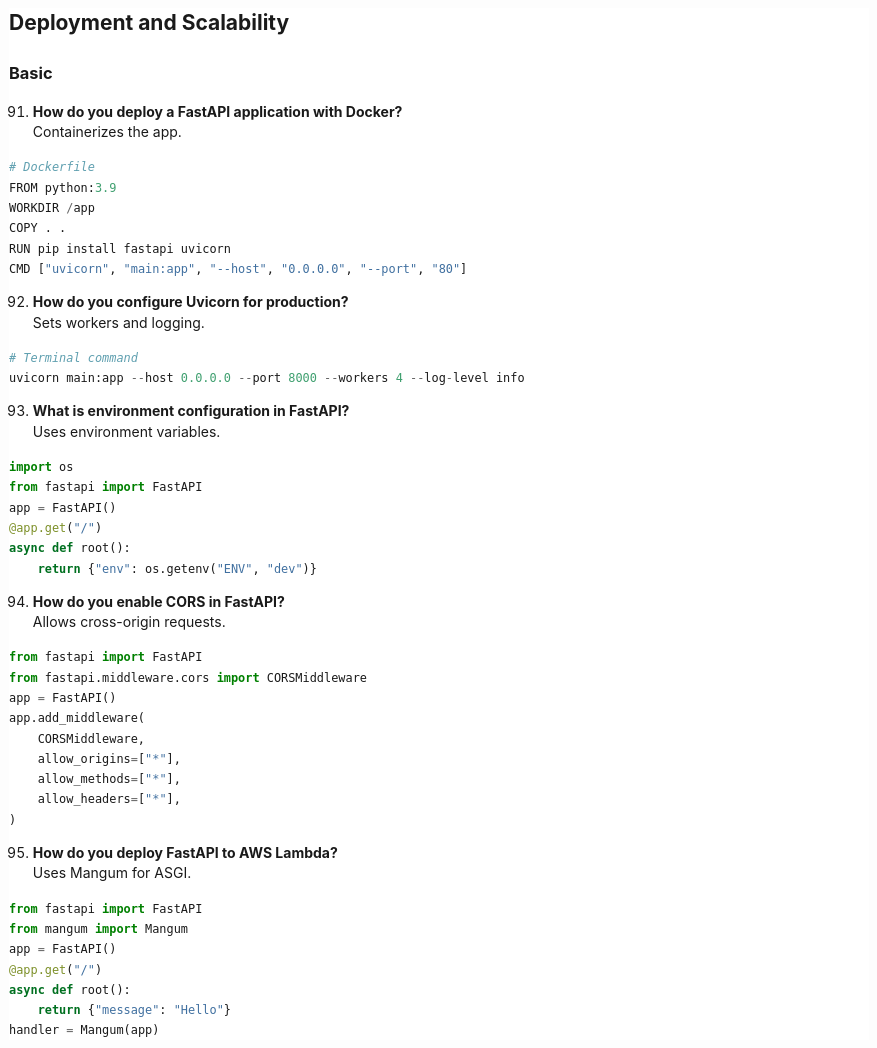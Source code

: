 ## Deployment and Scalability

### Basic
91. **How do you deploy a FastAPI application with Docker?**  
   Containerizes the app.  
   ```python
   # Dockerfile
   FROM python:3.9
   WORKDIR /app
   COPY . .
   RUN pip install fastapi uvicorn
   CMD ["uvicorn", "main:app", "--host", "0.0.0.0", "--port", "80"]
   ```

92. **How do you configure Uvicorn for production?**  
   Sets workers and logging.  
   ```python
   # Terminal command
   uvicorn main:app --host 0.0.0.0 --port 8000 --workers 4 --log-level info
   ```

93. **What is environment configuration in FastAPI?**  
   Uses environment variables.  
   ```python
   import os
   from fastapi import FastAPI
   app = FastAPI()
   @app.get("/")
   async def root():
       return {"env": os.getenv("ENV", "dev")}
   ```

94. **How do you enable CORS in FastAPI?**  
   Allows cross-origin requests.  
   ```python
   from fastapi import FastAPI
   from fastapi.middleware.cors import CORSMiddleware
   app = FastAPI()
   app.add_middleware(
       CORSMiddleware,
       allow_origins=["*"],
       allow_methods=["*"],
       allow_headers=["*"],
   )
   ```

95. **How do you deploy FastAPI to AWS Lambda?**  
   Uses Mangum for ASGI.  
   ```python
   from fastapi import FastAPI
   from mangum import Mangum
   app = FastAPI()
   @app.get("/")
   async def root():
       return {"message": "Hello"}
   handler = Mangum(app)
   ```
